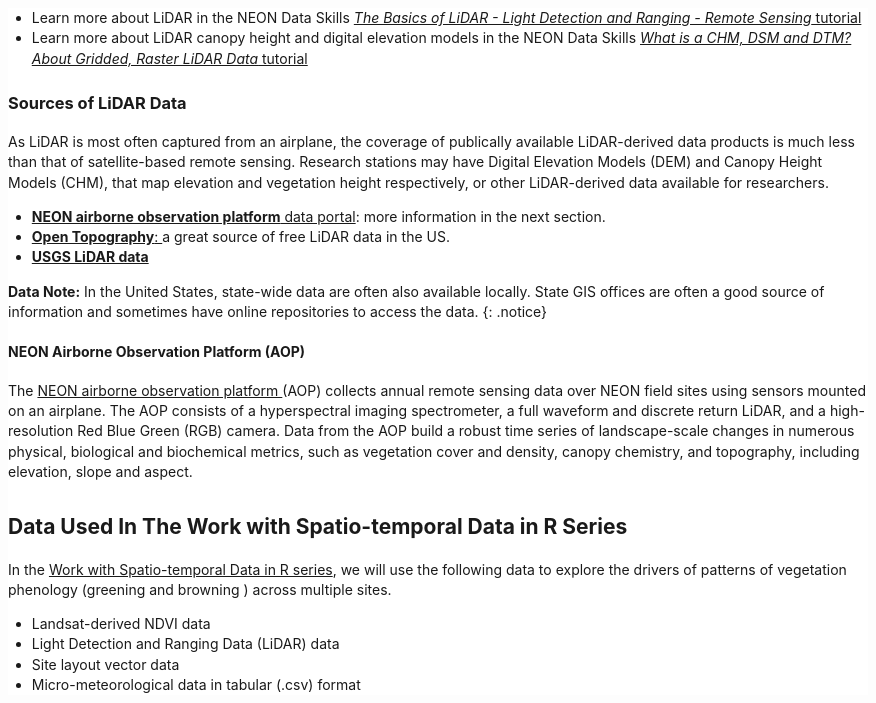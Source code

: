 * Learn more about LiDAR in the NEON Data Skills
[ *The Basics of LiDAR - Light Detection and Ranging - Remote Sensing* tutorial](http://neondataskills.org/self-paced-tutorial/1_About-LiDAR-Data-Light-Detection-and-Ranging_Activity1/)
* Learn more about LiDAR canopy height and digital elevation models in the NEON Data Skills
[*What is a CHM, DSM and DTM? About Gridded, Raster LiDAR Data* tutorial](http://neondataskills.org/self-paced-tutorial/2_LiDAR-Data-Concepts_Activity2/)

### Sources of LiDAR Data

As LiDAR is most often captured from an airplane, the coverage of publically
available LiDAR-derived data products is much less than that of satellite-based
remote sensing. Research stations may have Digital Elevation Models (DEM) and
Canopy Height Models (CHM), that map elevation and vegetation height
respectively, or other LiDAR-derived data available for researchers.


* <a href="http://www.neonscience.org/data-resources/get-data/airborne-data" target="_blank"> **NEON airborne observation platform** data portal</a>: more
information in the next section.
* <a href="http://www.opentopography.org/" target="_blank">**Open Topography**: </a>
a great source of free LiDAR data in the US.
* <a href="http://earthexplorer.usgs.gov/" target="_blank"> **USGS LiDAR data**</a>

<i class="fa fa-star"></i> **Data Note:** In the United States, state-wide data
are often also available locally. State GIS offices are often a good source of
information and sometimes have online repositories to access the data.
{: .notice}

#### NEON Airborne Observation Platform (AOP)
The
<a href="http://www.neonscience.org/science-design/collection-methods/airborne-remote-sensing" target="_blank"> NEON airborne observation platform </a>
(AOP) collects annual remote sensing data over NEON field sites using sensors
mounted on an airplane. The AOP consists of a hyperspectral imaging
spectrometer, a full waveform and discrete return LiDAR, and a high-resolution
Red Blue Green (RGB) camera. Data from the AOP build a robust time series of
landscape-scale changes in numerous physical, biological and biochemical
metrics, such as vegetation cover and density, canopy chemistry, and topography,
including elevation, slope and aspect.

## Data Used In The Work with Spatio-temporal Data in R Series
In the
[Work with Spatio-temporal Data in R series](http://neondataskills.org/tutorial-series/neon-dc-phenology-series/),
we will use the following data to explore the drivers of patterns of vegetation phenology (greening and browning ) across multiple sites.

* Landsat-derived NDVI data
* Light Detection and Ranging Data (LiDAR) data
* Site layout vector data
* Micro-meteorological data in tabular (.csv) format
